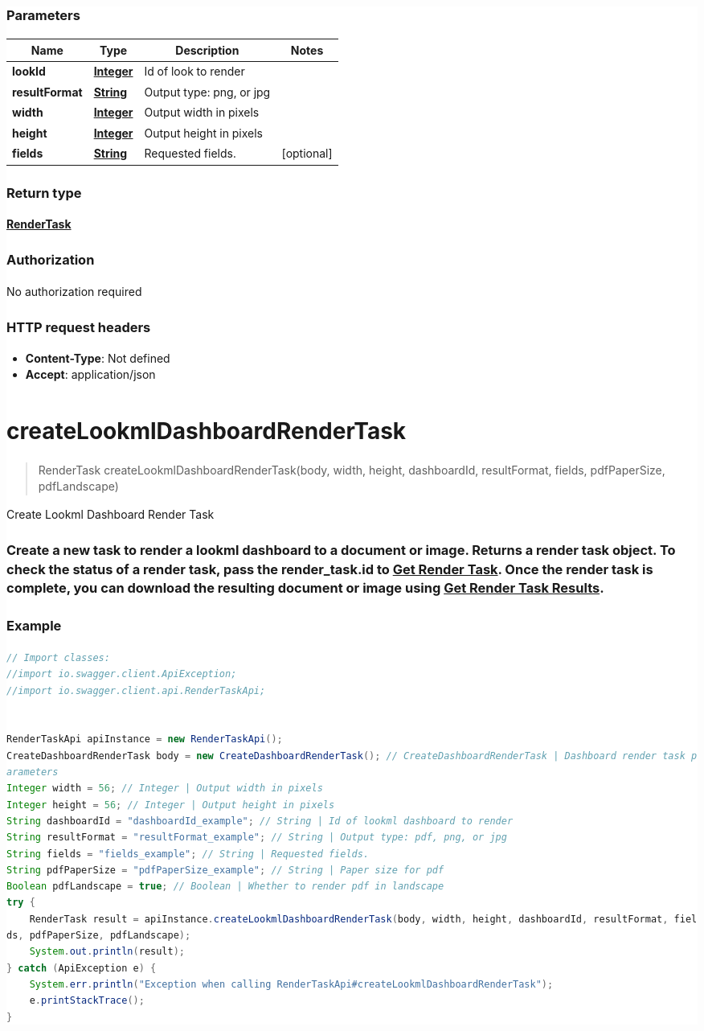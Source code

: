 ### Parameters

Name | Type | Description  | Notes
------------- | ------------- | ------------- | -------------
 **lookId** | [**Integer**](.md)| Id of look to render |
 **resultFormat** | [**String**](.md)| Output type: png, or jpg |
 **width** | [**Integer**](.md)| Output width in pixels |
 **height** | [**Integer**](.md)| Output height in pixels |
 **fields** | [**String**](.md)| Requested fields. | [optional]

### Return type

[**RenderTask**](RenderTask.md)

### Authorization

No authorization required

### HTTP request headers

 - **Content-Type**: Not defined
 - **Accept**: application/json

<a name="createLookmlDashboardRenderTask"></a>
# **createLookmlDashboardRenderTask**
> RenderTask createLookmlDashboardRenderTask(body, width, height, dashboardId, resultFormat, fields, pdfPaperSize, pdfLandscape)

Create Lookml Dashboard Render Task

### Create a new task to render a lookml dashboard to a document or image.  Returns a render task object. To check the status of a render task, pass the render_task.id to [Get Render Task](#!/RenderTask/get_render_task). Once the render task is complete, you can download the resulting document or image using [Get Render Task Results](#!/RenderTask/get_render_task_results).  

### Example
```java
// Import classes:
//import io.swagger.client.ApiException;
//import io.swagger.client.api.RenderTaskApi;


RenderTaskApi apiInstance = new RenderTaskApi();
CreateDashboardRenderTask body = new CreateDashboardRenderTask(); // CreateDashboardRenderTask | Dashboard render task parameters
Integer width = 56; // Integer | Output width in pixels
Integer height = 56; // Integer | Output height in pixels
String dashboardId = "dashboardId_example"; // String | Id of lookml dashboard to render
String resultFormat = "resultFormat_example"; // String | Output type: pdf, png, or jpg
String fields = "fields_example"; // String | Requested fields.
String pdfPaperSize = "pdfPaperSize_example"; // String | Paper size for pdf
Boolean pdfLandscape = true; // Boolean | Whether to render pdf in landscape
try {
    RenderTask result = apiInstance.createLookmlDashboardRenderTask(body, width, height, dashboardId, resultFormat, fields, pdfPaperSize, pdfLandscape);
    System.out.println(result);
} catch (ApiException e) {
    System.err.println("Exception when calling RenderTaskApi#createLookmlDashboardRenderTask");
    e.printStackTrace();
}
```